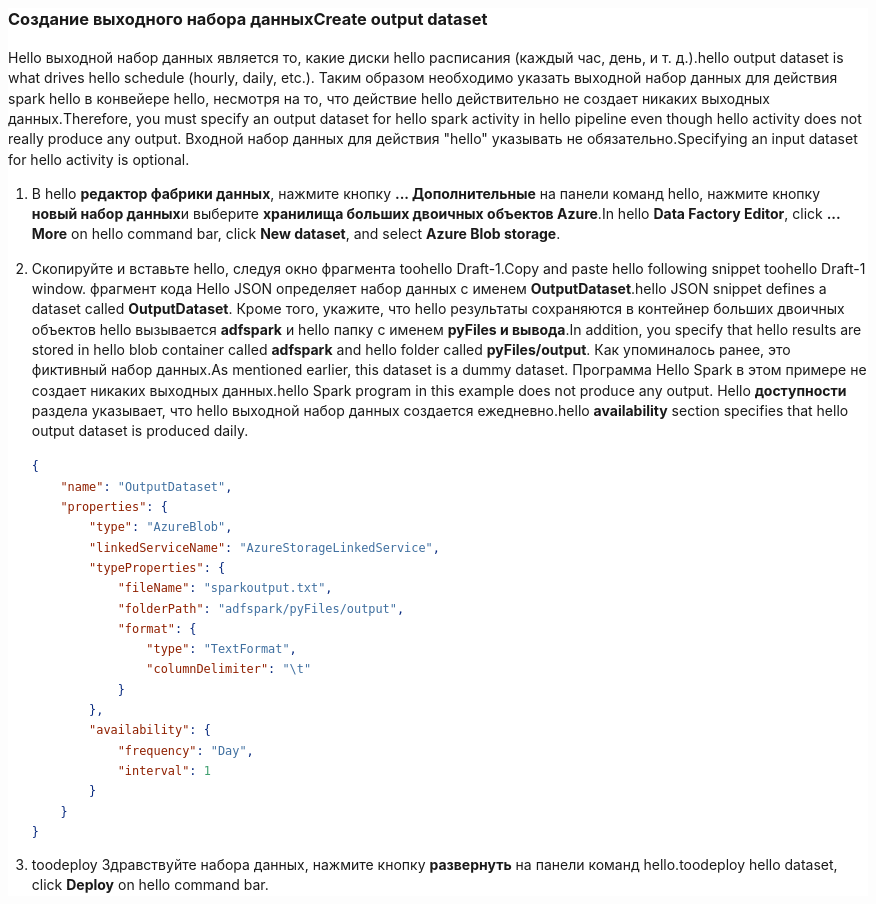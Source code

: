 ### <a name="create-output-dataset"></a><span data-ttu-id="4c270-190">Создание выходного набора данных</span><span class="sxs-lookup"><span data-stu-id="4c270-190">Create output dataset</span></span>
<span data-ttu-id="4c270-191">Hello выходной набор данных является то, какие диски hello расписания (каждый час, день, и т. д.).</span><span class="sxs-lookup"><span data-stu-id="4c270-191">hello output dataset is what drives hello schedule (hourly, daily, etc.).</span></span> <span data-ttu-id="4c270-192">Таким образом необходимо указать выходной набор данных для действия spark hello в конвейере hello, несмотря на то, что действие hello действительно не создает никаких выходных данных.</span><span class="sxs-lookup"><span data-stu-id="4c270-192">Therefore, you must specify an output dataset for hello spark activity in hello pipeline even though hello activity does not really produce any output.</span></span> <span data-ttu-id="4c270-193">Входной набор данных для действия "hello" указывать не обязательно.</span><span class="sxs-lookup"><span data-stu-id="4c270-193">Specifying an input dataset for hello activity is optional.</span></span>

1. <span data-ttu-id="4c270-194">В hello **редактор фабрики данных**, нажмите кнопку **... Дополнительные** на панели команд hello, нажмите кнопку **новый набор данных**и выберите **хранилища больших двоичных объектов Azure**.</span><span class="sxs-lookup"><span data-stu-id="4c270-194">In hello **Data Factory Editor**, click **... More** on hello command bar, click **New dataset**, and select **Azure Blob storage**.</span></span>  
2. <span data-ttu-id="4c270-195">Скопируйте и вставьте hello, следуя окно фрагмента toohello Draft-1.</span><span class="sxs-lookup"><span data-stu-id="4c270-195">Copy and paste hello following snippet toohello Draft-1 window.</span></span> <span data-ttu-id="4c270-196">фрагмент кода Hello JSON определяет набор данных с именем **OutputDataset**.</span><span class="sxs-lookup"><span data-stu-id="4c270-196">hello JSON snippet defines a dataset called **OutputDataset**.</span></span> <span data-ttu-id="4c270-197">Кроме того, укажите, что hello результаты сохраняются в контейнер больших двоичных объектов hello вызывается **adfspark** и hello папку с именем **pyFiles и вывода**.</span><span class="sxs-lookup"><span data-stu-id="4c270-197">In addition, you specify that hello results are stored in hello blob container called **adfspark** and hello folder called **pyFiles/output**.</span></span> <span data-ttu-id="4c270-198">Как упоминалось ранее, это фиктивный набор данных.</span><span class="sxs-lookup"><span data-stu-id="4c270-198">As mentioned earlier, this dataset is a dummy dataset.</span></span> <span data-ttu-id="4c270-199">Программа Hello Spark в этом примере не создает никаких выходных данных.</span><span class="sxs-lookup"><span data-stu-id="4c270-199">hello Spark program in this example does not produce any output.</span></span> <span data-ttu-id="4c270-200">Hello **доступности** раздела указывает, что hello выходной набор данных создается ежедневно.</span><span class="sxs-lookup"><span data-stu-id="4c270-200">hello **availability** section specifies that hello output dataset is produced daily.</span></span>  

    ```json
    {
        "name": "OutputDataset",
        "properties": {
            "type": "AzureBlob",
            "linkedServiceName": "AzureStorageLinkedService",
            "typeProperties": {
                "fileName": "sparkoutput.txt",
                "folderPath": "adfspark/pyFiles/output",
                "format": {
                    "type": "TextFormat",
                    "columnDelimiter": "\t"
                }
            },
            "availability": {
                "frequency": "Day",
                "interval": 1
            }
        }
    }
    ```
3. <span data-ttu-id="4c270-201">toodeploy Здравствуйте набора данных, нажмите кнопку **развернуть** на панели команд hello.</span><span class="sxs-lookup"><span data-stu-id="4c270-201">toodeploy hello dataset, click **Deploy** on hello command bar.</span></span>
